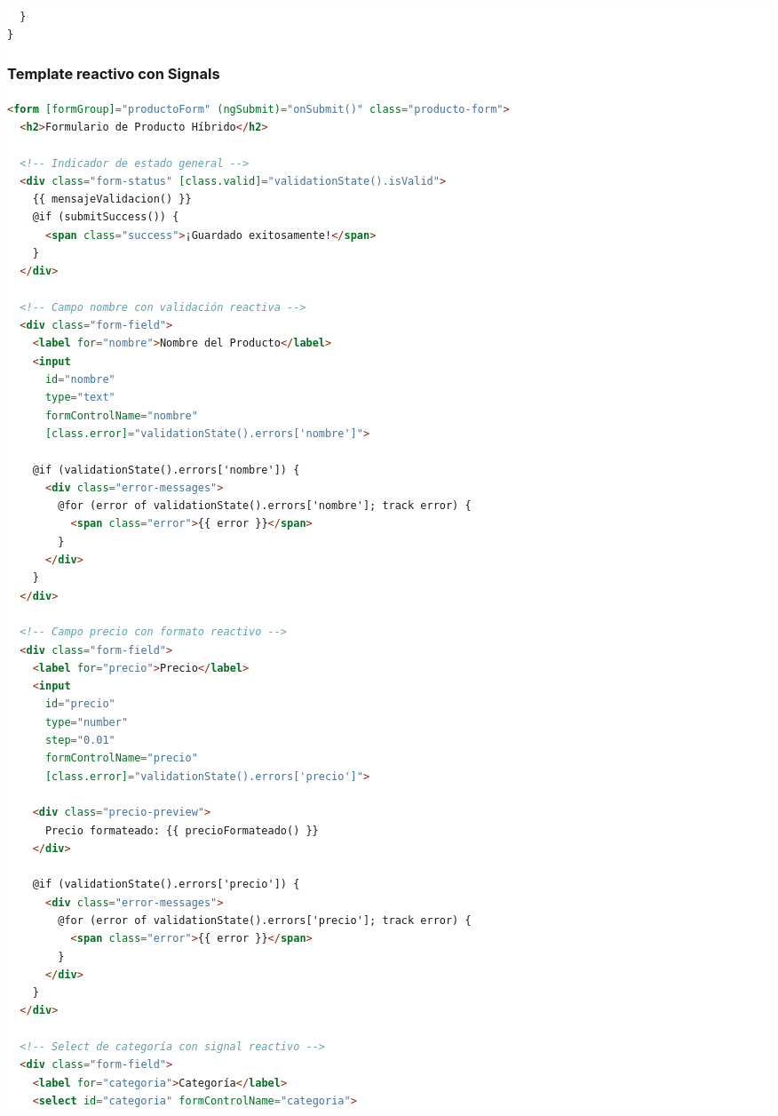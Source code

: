 ```ts
  }
}
```

### Template reactivo con Signals

```html
<form [formGroup]="productoForm" (ngSubmit)="onSubmit()" class="producto-form">
  <h2>Formulario de Producto Híbrido</h2>
  
  <!-- Indicador de estado general -->
  <div class="form-status" [class.valid]="validationState().isValid">
    {{ mensajeValidacion() }}
    @if (submitSuccess()) {
      <span class="success">¡Guardado exitosamente!</span>
    }
  </div>
  
  <!-- Campo nombre con validación reactiva -->
  <div class="form-field">
    <label for="nombre">Nombre del Producto</label>
    <input 
      id="nombre"
      type="text" 
      formControlName="nombre"
      [class.error]="validationState().errors['nombre']">
    
    @if (validationState().errors['nombre']) {
      <div class="error-messages">
        @for (error of validationState().errors['nombre']; track error) {
          <span class="error">{{ error }}</span>
        }
      </div>
    }
  </div>
  
  <!-- Campo precio con formato reactivo -->
  <div class="form-field">
    <label for="precio">Precio</label>
    <input 
      id="precio"
      type="number" 
      step="0.01"
      formControlName="precio"
      [class.error]="validationState().errors['precio']">
    
    <div class="precio-preview">
      Precio formateado: {{ precioFormateado() }}
    </div>
    
    @if (validationState().errors['precio']) {
      <div class="error-messages">
        @for (error of validationState().errors['precio']; track error) {
          <span class="error">{{ error }}</span>
        }
      </div>
    }
  </div>
  
  <!-- Select de categoría con signal reactivo -->
  <div class="form-field">
    <label for="categoria">Categoría</label>
    <select id="categoria" formControlName="categoria">
```
